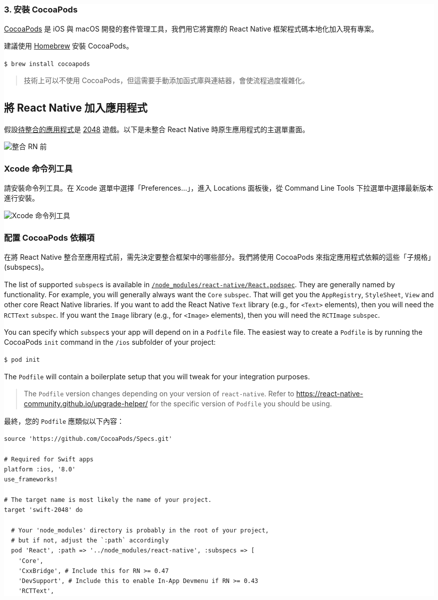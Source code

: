 ### 3. 安裝 CocoaPods

[CocoaPods](http://cocoapods.org) 是 iOS 與 macOS 開發的套件管理工具，我們用它將實際的 React Native 框架程式碼本地化加入現有專案。

建議使用 [Homebrew](http://brew.sh/) 安裝 CocoaPods。

```shell
$ brew install cocoapods
```

> 技術上可以不使用 CocoaPods，但這需要手動添加函式庫與連結器，會使流程過度複雜化。

## 將 React Native 加入應用程式

假設[待整合的應用程式](https://github.com/JoelMarcey/swift-2048)是 [2048](https://en.wikipedia.org/wiki/2048_%28video_game%29) 遊戲。以下是未整合 React Native 時原生應用程式的主選單畫面。

![整合 RN 前](/docs/assets/react-native-existing-app-integration-ios-before.png)

### Xcode 命令列工具

請安裝命令列工具。在 Xcode 選單中選擇「Preferences...」，進入 Locations 面板後，從 Command Line Tools 下拉選單中選擇最新版本進行安裝。

![Xcode 命令列工具](/docs/assets/GettingStartedXcodeCommandLineTools.png)

### 配置 CocoaPods 依賴項

在將 React Native 整合至應用程式前，需先決定要整合框架中的哪些部分。我們將使用 CocoaPods 來指定應用程式依賴的這些「子規格」(subspecs)。

The list of supported `subspec`s is available in [`/node_modules/react-native/React.podspec`](https://github.com/facebook/react-native/blob/0.70-stable/React.podspec). They are generally named by functionality. For example, you will generally always want the `Core` `subspec`. That will get you the `AppRegistry`, `StyleSheet`, `View` and other core React Native libraries. If you want to add the React Native `Text` library (e.g., for `<Text>` elements), then you will need the `RCTText` `subspec`. If you want the `Image` library (e.g., for `<Image>` elements), then you will need the `RCTImage` `subspec`.

You can specify which `subspec`s your app will depend on in a `Podfile` file. The easiest way to create a `Podfile` is by running the CocoaPods `init` command in the `/ios` subfolder of your project:

```shell
$ pod init
```

The `Podfile` will contain a boilerplate setup that you will tweak for your integration purposes.

> The `Podfile` version changes depending on your version of `react-native`. Refer to https://react-native-community.github.io/upgrade-helper/ for the specific version of `Podfile` you should be using.

最終，您的 `Podfile` 應類似以下內容：

```
source 'https://github.com/CocoaPods/Specs.git'

# Required for Swift apps
platform :ios, '8.0'
use_frameworks!

# The target name is most likely the name of your project.
target 'swift-2048' do

  # Your 'node_modules' directory is probably in the root of your project,
  # but if not, adjust the `:path` accordingly
  pod 'React', :path => '../node_modules/react-native', :subspecs => [
    'Core',
    'CxxBridge', # Include this for RN >= 0.47
    'DevSupport', # Include this to enable In-App Devmenu if RN >= 0.43
    'RCTText',
```
